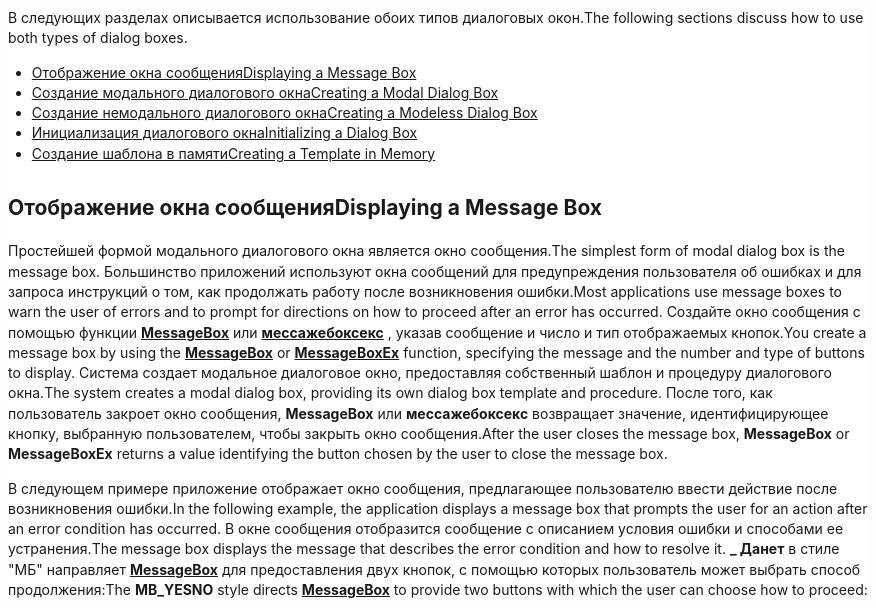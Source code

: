 <span data-ttu-id="6a86d-123">В следующих разделах описывается использование обоих типов диалоговых окон.</span><span class="sxs-lookup"><span data-stu-id="6a86d-123">The following sections discuss how to use both types of dialog boxes.</span></span>

-   [<span data-ttu-id="6a86d-124">Отображение окна сообщения</span><span class="sxs-lookup"><span data-stu-id="6a86d-124">Displaying a Message Box</span></span>](#displaying-a-message-box)
-   [<span data-ttu-id="6a86d-125">Создание модального диалогового окна</span><span class="sxs-lookup"><span data-stu-id="6a86d-125">Creating a Modal Dialog Box</span></span>](#creating-a-modal-dialog-box)
-   [<span data-ttu-id="6a86d-126">Создание немодального диалогового окна</span><span class="sxs-lookup"><span data-stu-id="6a86d-126">Creating a Modeless Dialog Box</span></span>](#creating-a-modeless-dialog-box)
-   [<span data-ttu-id="6a86d-127">Инициализация диалогового окна</span><span class="sxs-lookup"><span data-stu-id="6a86d-127">Initializing a Dialog Box</span></span>](#initializing-a-dialog-box)
-   [<span data-ttu-id="6a86d-128">Создание шаблона в памяти</span><span class="sxs-lookup"><span data-stu-id="6a86d-128">Creating a Template in Memory</span></span>](#creating-a-template-in-memory)

## <a name="displaying-a-message-box"></a><span data-ttu-id="6a86d-129">Отображение окна сообщения</span><span class="sxs-lookup"><span data-stu-id="6a86d-129">Displaying a Message Box</span></span>

<span data-ttu-id="6a86d-130">Простейшей формой модального диалогового окна является окно сообщения.</span><span class="sxs-lookup"><span data-stu-id="6a86d-130">The simplest form of modal dialog box is the message box.</span></span> <span data-ttu-id="6a86d-131">Большинство приложений используют окна сообщений для предупреждения пользователя об ошибках и для запроса инструкций о том, как продолжать работу после возникновения ошибки.</span><span class="sxs-lookup"><span data-stu-id="6a86d-131">Most applications use message boxes to warn the user of errors and to prompt for directions on how to proceed after an error has occurred.</span></span> <span data-ttu-id="6a86d-132">Создайте окно сообщения с помощью функции [**MessageBox**](/windows/desktop/api/Winuser/nf-winuser-messagebox) или [**мессажебоксекс**](/windows/desktop/api/Winuser/nf-winuser-messageboxexa) , указав сообщение и число и тип отображаемых кнопок.</span><span class="sxs-lookup"><span data-stu-id="6a86d-132">You create a message box by using the [**MessageBox**](/windows/desktop/api/Winuser/nf-winuser-messagebox) or [**MessageBoxEx**](/windows/desktop/api/Winuser/nf-winuser-messageboxexa) function, specifying the message and the number and type of buttons to display.</span></span> <span data-ttu-id="6a86d-133">Система создает модальное диалоговое окно, предоставляя собственный шаблон и процедуру диалогового окна.</span><span class="sxs-lookup"><span data-stu-id="6a86d-133">The system creates a modal dialog box, providing its own dialog box template and procedure.</span></span> <span data-ttu-id="6a86d-134">После того, как пользователь закроет окно сообщения, **MessageBox** или **мессажебоксекс** возвращает значение, идентифицирующее кнопку, выбранную пользователем, чтобы закрыть окно сообщения.</span><span class="sxs-lookup"><span data-stu-id="6a86d-134">After the user closes the message box, **MessageBox** or **MessageBoxEx** returns a value identifying the button chosen by the user to close the message box.</span></span>

<span data-ttu-id="6a86d-135">В следующем примере приложение отображает окно сообщения, предлагающее пользователю ввести действие после возникновения ошибки.</span><span class="sxs-lookup"><span data-stu-id="6a86d-135">In the following example, the application displays a message box that prompts the user for an action after an error condition has occurred.</span></span> <span data-ttu-id="6a86d-136">В окне сообщения отобразится сообщение с описанием условия ошибки и способами ее устранения.</span><span class="sxs-lookup"><span data-stu-id="6a86d-136">The message box displays the message that describes the error condition and how to resolve it.</span></span> <span data-ttu-id="6a86d-137">**\_ Данет** в стиле "МБ" направляет [**MessageBox**](/windows/desktop/api/Winuser/nf-winuser-messagebox) для предоставления двух кнопок, с помощью которых пользователь может выбрать способ продолжения:</span><span class="sxs-lookup"><span data-stu-id="6a86d-137">The **MB\_YESNO** style directs [**MessageBox**](/windows/desktop/api/Winuser/nf-winuser-messagebox) to provide two buttons with which the user can choose how to proceed:</span></span>
